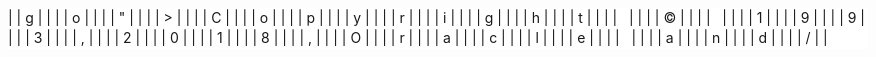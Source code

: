 |                      | g |                      |
|                      | o |                      |
|                      | " |                      |
|                      | > |                      |
|                      | C |                      |
|                      | o |                      |
|                      | p |                      |
|                      | y |                      |
|                      | r |                      |
|                      | i |                      |
|                      | g |                      |
|                      | h |                      |
|                      | t |                      |
|                      |   |                      |
|                      | © |                      |
|                      |   |                      |
|                      | 1 |                      |
|                      | 9 |                      |
|                      | 9 |                      |
|                      | 3 |                      |
|                      | , |                      |
|                      | 2 |                      |
|                      | 0 |                      |
|                      | 1 |                      |
|                      | 8 |                      |
|                      | , |                      |
|                      | O |                      |
|                      | r |                      |
|                      | a |                      |
|                      | c |                      |
|                      | l |                      |
|                      | e |                      |
|                      |   |                      |
|                      | a |                      |
|                      | n |                      |
|                      | d |                      |
|                      | / |                      |